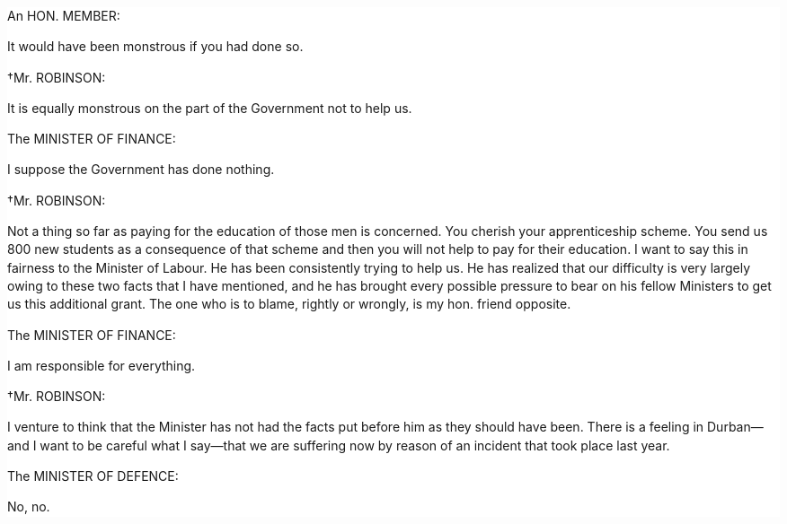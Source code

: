 </speech>

<speech by="#hon_member">

<from>An <person refersTo="hansard_za">HON. MEMBER</person>:</from>

<p>It would have been monstrous if you had done so.</p>

</speech>

<speech by="#robinson">

<from>&#x2020;Mr. <person refersTo="hansard_za">ROBINSON</person>:</from>

<p>It is equally monstrous on the part of the Government not to help us.</p>

</speech>

<speech by="#minister_of_finance">

<from>The <person refersTo="hansard_za">MINISTER OF FINANCE</person>:</from>

<p>I suppose the Government has done nothing.</p>

</speech>

<speech by="#robinson">

<from>&#x2020;Mr. <person refersTo="hansard_za">ROBINSON</person>:</from>

<p>Not a thing so far as paying for the education of those men is concerned. You cherish your apprenticeship scheme. You send us 800 new students as a consequence of that scheme and then you will not help to pay for their education. I want to say this in fairness to the Minister of Labour. He has been consistently trying to help us. He has realized that our difficulty is very largely owing to these two facts that I have mentioned, and he has brought every possible pressure to bear on his fellow Ministers to get us this additional grant. The one who is to blame, rightly or wrongly, is my hon. friend opposite.</p>

</speech>

<speech by="#minister_of_finance">

<from>The <person refersTo="hansard_za">MINISTER OF FINANCE</person>:</from>

<p>I am responsible for everything.</p>

</speech>

<speech by="#robinson">

<from>&#x2020;Mr. <person refersTo="hansard_za">ROBINSON</person>:</from>

<p>I venture to think that the Minister has not had the facts put before him as they should have been. There is a feeling in Durban&#x2014;and I want to be careful what I say&#x2014;that we are suffering now by reason of an incident that took place last year.</p>

</speech>

<speech by="#minister_of_defence">

<from>The <person refersTo="hansard_za">MINISTER OF DEFENCE</person>:</from>

<p>No, no.</p>
